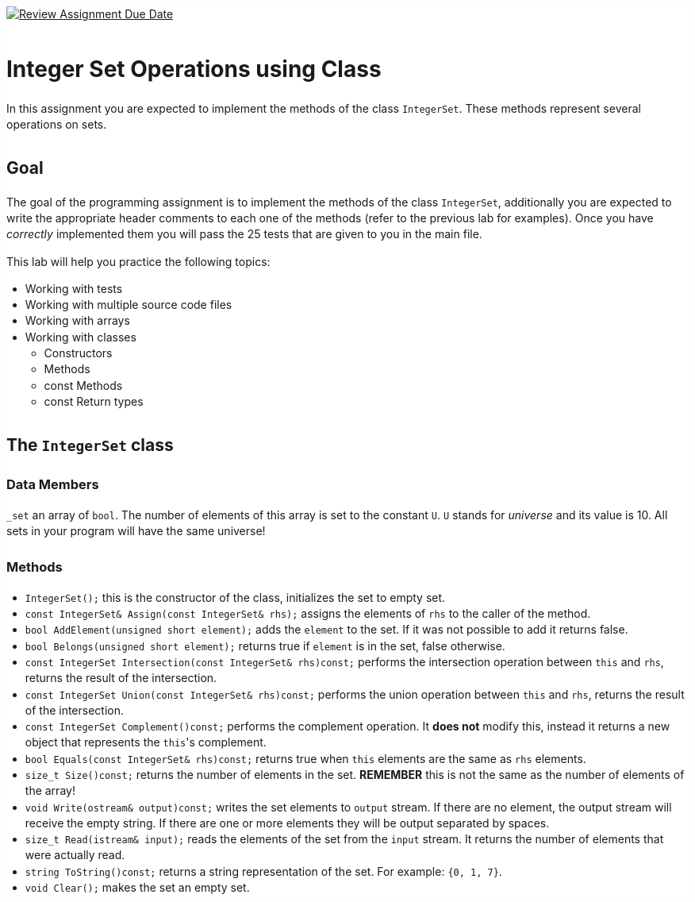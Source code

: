 [![Review Assignment Due Date](https://classroom.github.com/assets/deadline-readme-button-24ddc0f5d75046c5622901739e7c5dd533143b0c8e959d652212380cedb1ea36.svg)](https://classroom.github.com/a/SJn7A7DR)
# Integer Set Operations using Class

In this assignment you are expected to implement the methods of the class `IntegerSet`. These methods represent several operations on sets.

## Goal
The goal of the programming assignment is to implement the methods of the class `IntegerSet`, additionally you are expected to write the appropriate header comments to each one of the methods (refer to the previous lab for examples). Once you have *correctly* implemented them you will pass the 25 tests that are given to you in the main file.

This lab will help you practice the following topics:
* Working with tests
* Working with multiple source code files
* Working with arrays
* Working with classes
  * Constructors
  * Methods
  * const Methods
  * const Return types

## The `IntegerSet` class

### Data Members
`_set` an array of `bool`. The number of elements of this array is set to the constant `U`. `U` stands for *universe* and its value is 10. All sets in your program will have the same universe!

### Methods
* `IntegerSet();` this is the constructor of the class, initializes the set to empty set.
* `const IntegerSet& Assign(const IntegerSet& rhs);` assigns the elements of `rhs` to the caller of the method.
* `bool AddElement(unsigned short element);` adds the `element` to the set. If it was not possible to add it returns false.
* `bool Belongs(unsigned short element);` returns true if `element` is in the set, false otherwise.
* `const IntegerSet Intersection(const IntegerSet& rhs)const;` performs the intersection operation between `this` and `rhs`, returns the result of the intersection.
* `const IntegerSet Union(const IntegerSet& rhs)const;` performs the union operation between `this` and `rhs`, returns the result of the intersection.
* `const IntegerSet Complement()const;` performs the complement operation. It **does not** modify this, instead it returns a new object that represents the `this`'s complement.
* `bool Equals(const IntegerSet& rhs)const;` returns true when `this` elements are the same as `rhs` elements.
* `size_t Size()const;` returns the number of elements in the set. **REMEMBER** this is not the same as the number of elements of the array!
* `void Write(ostream& output)const;` writes the set elements to `output` stream. If there are no element, the output stream will receive the empty string. If there are one or more elements they will be output separated by spaces.
* `size_t Read(istream& input);` reads the elements of the set from the `input` stream. It returns the number of elements that were actually read.
* `string ToString()const;` returns a string representation of the set. For example: `{0, 1, 7}`.
* `void Clear();` makes the set an empty set.
